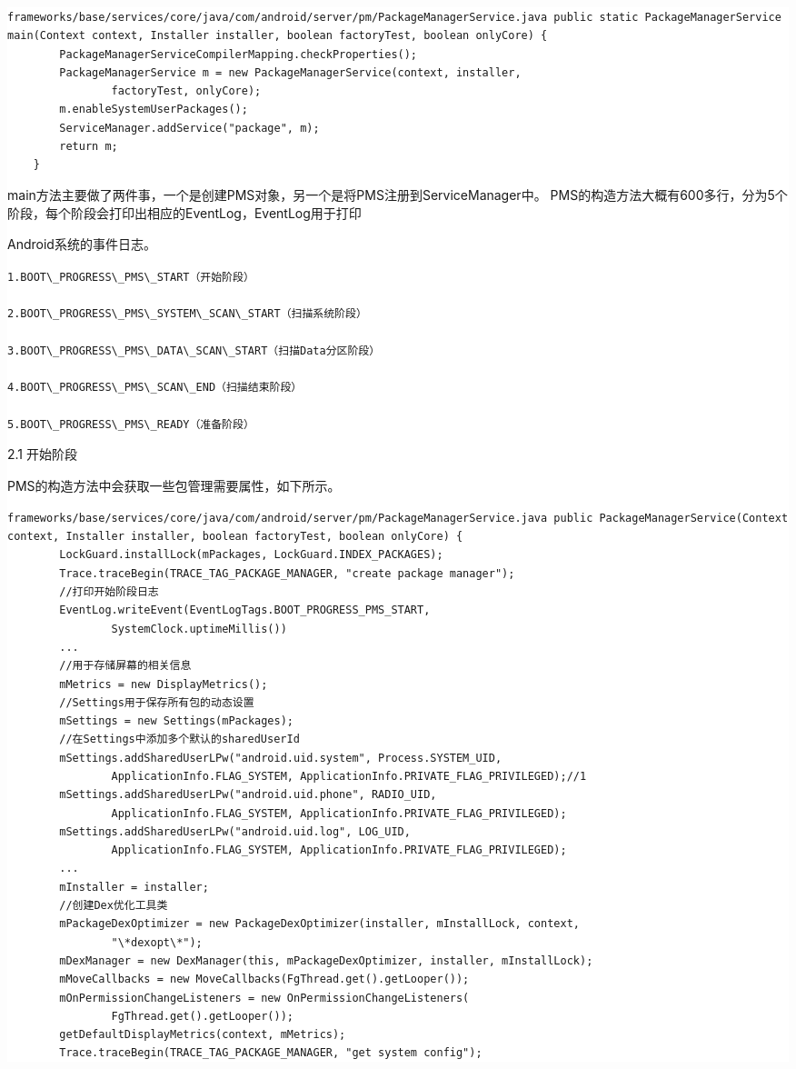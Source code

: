 ```
frameworks/base/services/core/java/com/android/server/pm/PackageManagerService.java public static PackageManagerService main(Context context, Installer installer, boolean factoryTest, boolean onlyCore) {
        PackageManagerServiceCompilerMapping.checkProperties();
        PackageManagerService m = new PackageManagerService(context, installer,
                factoryTest, onlyCore);
        m.enableSystemUserPackages();
        ServiceManager.addService("package", m);
        return m;
    }

```

main方法主要做了两件事，一个是创建PMS对象，另一个是将PMS注册到ServiceManager中。 PMS的构造方法大概有600多行，分为5个阶段，每个阶段会打印出相应的EventLog，EventLog用于打印

Android系统的事件日志。

```
1.BOOT\_PROGRESS\_PMS\_START（开始阶段）

2.BOOT\_PROGRESS\_PMS\_SYSTEM\_SCAN\_START（扫描系统阶段）

3.BOOT\_PROGRESS\_PMS\_DATA\_SCAN\_START（扫描Data分区阶段）

4.BOOT\_PROGRESS\_PMS\_SCAN\_END（扫描结束阶段）

5.BOOT\_PROGRESS\_PMS\_READY（准备阶段）

```

2.1 开始阶段

PMS的构造方法中会获取一些包管理需要属性，如下所示。

```
frameworks/base/services/core/java/com/android/server/pm/PackageManagerService.java public PackageManagerService(Context context, Installer installer, boolean factoryTest, boolean onlyCore) {
        LockGuard.installLock(mPackages, LockGuard.INDEX_PACKAGES);
        Trace.traceBegin(TRACE_TAG_PACKAGE_MANAGER, "create package manager");
        //打印开始阶段日志
        EventLog.writeEvent(EventLogTags.BOOT_PROGRESS_PMS_START,
                SystemClock.uptimeMillis())
        ...
        //用于存储屏幕的相关信息
        mMetrics = new DisplayMetrics();
        //Settings用于保存所有包的动态设置
        mSettings = new Settings(mPackages);
        //在Settings中添加多个默认的sharedUserId
        mSettings.addSharedUserLPw("android.uid.system", Process.SYSTEM_UID,
                ApplicationInfo.FLAG_SYSTEM, ApplicationInfo.PRIVATE_FLAG_PRIVILEGED);//1
        mSettings.addSharedUserLPw("android.uid.phone", RADIO_UID,
                ApplicationInfo.FLAG_SYSTEM, ApplicationInfo.PRIVATE_FLAG_PRIVILEGED);
        mSettings.addSharedUserLPw("android.uid.log", LOG_UID,
                ApplicationInfo.FLAG_SYSTEM, ApplicationInfo.PRIVATE_FLAG_PRIVILEGED);
        ...
        mInstaller = installer;
        //创建Dex优化工具类
        mPackageDexOptimizer = new PackageDexOptimizer(installer, mInstallLock, context,
                "\*dexopt\*");
        mDexManager = new DexManager(this, mPackageDexOptimizer, installer, mInstallLock);
        mMoveCallbacks = new MoveCallbacks(FgThread.get().getLooper());
        mOnPermissionChangeListeners = new OnPermissionChangeListeners(
                FgThread.get().getLooper());
        getDefaultDisplayMetrics(context, mMetrics);
        Trace.traceBegin(TRACE_TAG_PACKAGE_MANAGER, "get system config");
```